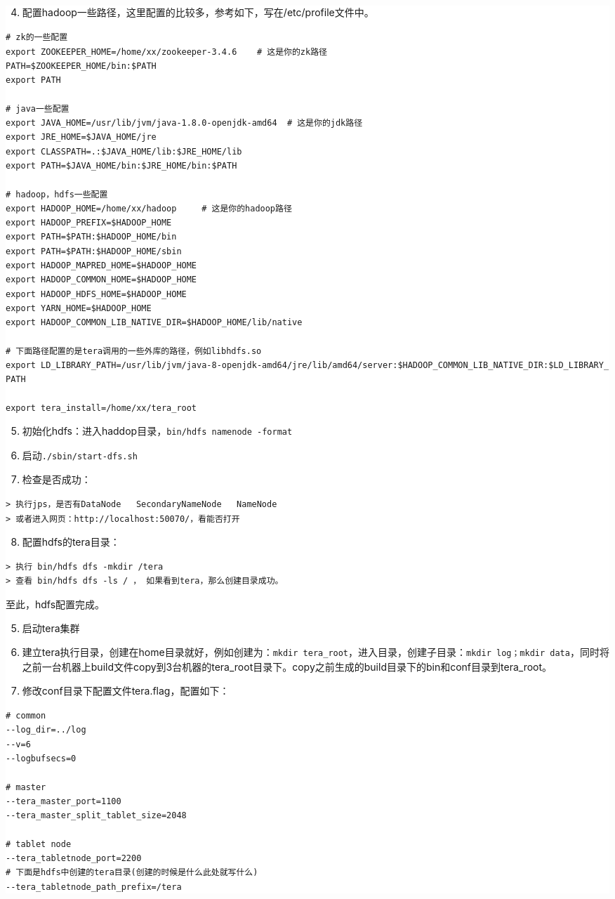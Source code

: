   
  4. 配置hadoop一些路径，这里配置的比较多，参考如下，写在/etc/profile文件中。
  ```
  # zk的一些配置
  export ZOOKEEPER_HOME=/home/xx/zookeeper-3.4.6    # 这是你的zk路径
  PATH=$ZOOKEEPER_HOME/bin:$PATH
  export PATH

  # java一些配置
  export JAVA_HOME=/usr/lib/jvm/java-1.8.0-openjdk-amd64  # 这是你的jdk路径
  export JRE_HOME=$JAVA_HOME/jre
  export CLASSPATH=.:$JAVA_HOME/lib:$JRE_HOME/lib
  export PATH=$JAVA_HOME/bin:$JRE_HOME/bin:$PATH

  # hadoop，hdfs一些配置
  export HADOOP_HOME=/home/xx/hadoop     # 这是你的hadoop路径
  export HADOOP_PREFIX=$HADOOP_HOME
  export PATH=$PATH:$HADOOP_HOME/bin
  export PATH=$PATH:$HADOOP_HOME/sbin
  export HADOOP_MAPRED_HOME=$HADOOP_HOME
  export HADOOP_COMMON_HOME=$HADOOP_HOME
  export HADOOP_HDFS_HOME=$HADOOP_HOME
  export YARN_HOME=$HADOOP_HOME
  export HADOOP_COMMON_LIB_NATIVE_DIR=$HADOOP_HOME/lib/native

  # 下面路径配置的是tera调用的一些外库的路径，例如libhdfs.so
  export LD_LIBRARY_PATH=/usr/lib/jvm/java-8-openjdk-amd64/jre/lib/amd64/server:$HADOOP_COMMON_LIB_NATIVE_DIR:$LD_LIBRARY_PATH

  export tera_install=/home/xx/tera_root
  ```

  5. 初始化hdfs：进入haddop目录，```bin/hdfs namenode -format```

  6. 启动```./sbin/start-dfs.sh```
  
  7. 检查是否成功：
  ```
  > 执行jps，是否有DataNode   SecondaryNameNode   NameNode
  > 或者进入网页：http://localhost:50070/，看能否打开
  ```

  8. 配置hdfs的tera目录：
  ```
  > 执行 bin/hdfs dfs -mkdir /tera
  > 查看 bin/hdfs dfs -ls / ， 如果看到tera，那么创建目录成功。
  ```
  至此，hdfs配置完成。

5. 启动tera集群
  1. 建立tera执行目录，创建在home目录就好，例如创建为：```mkdir tera_root```，进入目录，创建子目录：```mkdir log；mkdir data```，同时将之前一台机器上build文件copy到3台机器的tera_root目录下。copy之前生成的build目录下的bin和conf目录到tera_root。
  
  2. 修改conf目录下配置文件tera.flag，配置如下：
  ```
  # common
  --log_dir=../log
  --v=6
  --logbufsecs=0

  # master
  --tera_master_port=1100
  --tera_master_split_tablet_size=2048

  # tablet node
  --tera_tabletnode_port=2200
  # 下面是hdfs中创建的tera目录(创建的时候是什么此处就写什么)
  --tera_tabletnode_path_prefix=/tera
  ```